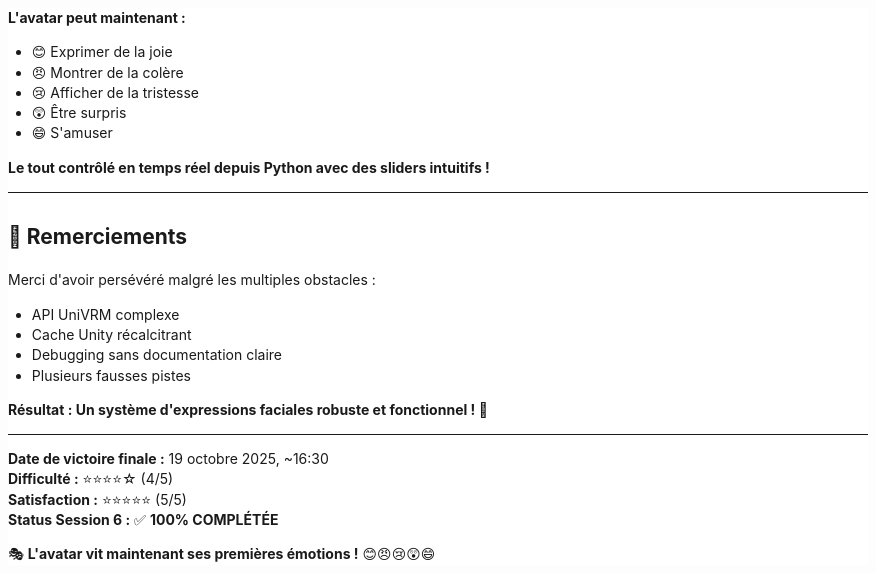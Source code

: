 **L'avatar peut maintenant :**
- 😊 Exprimer de la joie
- 😠 Montrer de la colère
- 😢 Afficher de la tristesse
- 😲 Être surpris
- 😄 S'amuser

**Le tout contrôlé en temps réel depuis Python avec des sliders intuitifs !**

---

## 🙏 Remerciements

Merci d'avoir persévéré malgré les multiples obstacles :
- API UniVRM complexe
- Cache Unity récalcitrant
- Debugging sans documentation claire
- Plusieurs fausses pistes

**Résultat : Un système d'expressions faciales robuste et fonctionnel ! 🎉**

---

**Date de victoire finale :** 19 octobre 2025, ~16:30  
**Difficulté :** ⭐⭐⭐⭐☆ (4/5)  
**Satisfaction :** ⭐⭐⭐⭐⭐ (5/5)  
**Status Session 6 :** ✅ **100% COMPLÉTÉE**

🎭 **L'avatar vit maintenant ses premières émotions !** 😊😠😢😲😄
